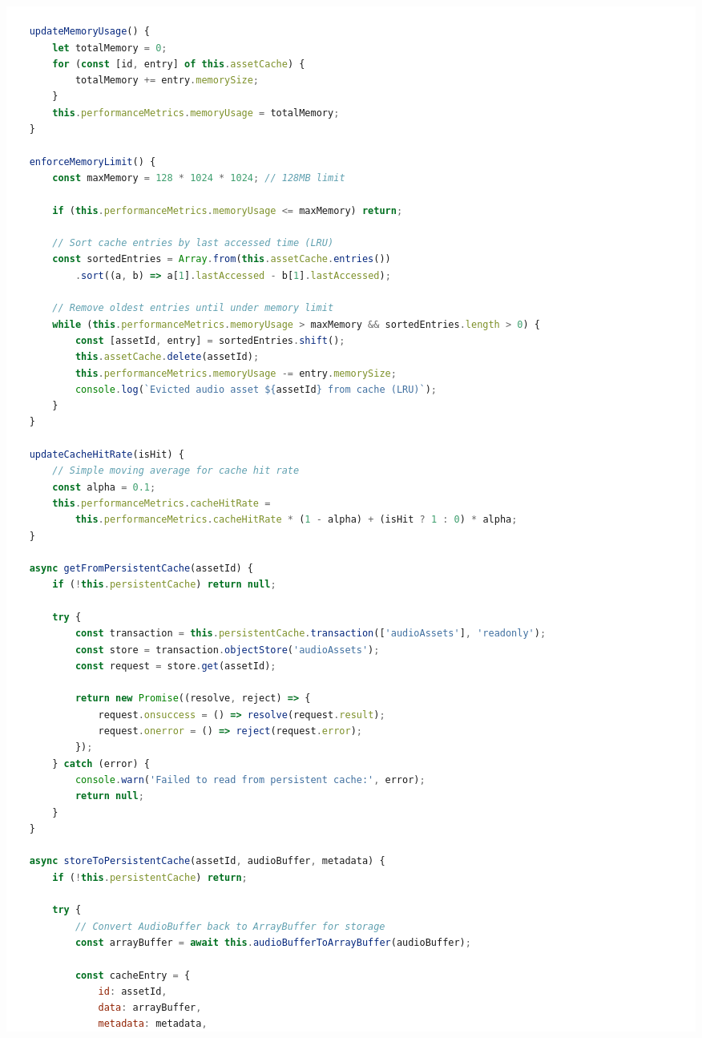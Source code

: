 ```javascript
    
    updateMemoryUsage() {
        let totalMemory = 0;
        for (const [id, entry] of this.assetCache) {
            totalMemory += entry.memorySize;
        }
        this.performanceMetrics.memoryUsage = totalMemory;
    }
    
    enforceMemoryLimit() {
        const maxMemory = 128 * 1024 * 1024; // 128MB limit
        
        if (this.performanceMetrics.memoryUsage <= maxMemory) return;
        
        // Sort cache entries by last accessed time (LRU)
        const sortedEntries = Array.from(this.assetCache.entries())
            .sort((a, b) => a[1].lastAccessed - b[1].lastAccessed);
        
        // Remove oldest entries until under memory limit
        while (this.performanceMetrics.memoryUsage > maxMemory && sortedEntries.length > 0) {
            const [assetId, entry] = sortedEntries.shift();
            this.assetCache.delete(assetId);
            this.performanceMetrics.memoryUsage -= entry.memorySize;
            console.log(`Evicted audio asset ${assetId} from cache (LRU)`);
        }
    }
    
    updateCacheHitRate(isHit) {
        // Simple moving average for cache hit rate
        const alpha = 0.1;
        this.performanceMetrics.cacheHitRate = 
            this.performanceMetrics.cacheHitRate * (1 - alpha) + (isHit ? 1 : 0) * alpha;
    }
    
    async getFromPersistentCache(assetId) {
        if (!this.persistentCache) return null;
        
        try {
            const transaction = this.persistentCache.transaction(['audioAssets'], 'readonly');
            const store = transaction.objectStore('audioAssets');
            const request = store.get(assetId);
            
            return new Promise((resolve, reject) => {
                request.onsuccess = () => resolve(request.result);
                request.onerror = () => reject(request.error);
            });
        } catch (error) {
            console.warn('Failed to read from persistent cache:', error);
            return null;
        }
    }
    
    async storeToPersistentCache(assetId, audioBuffer, metadata) {
        if (!this.persistentCache) return;
        
        try {
            // Convert AudioBuffer back to ArrayBuffer for storage
            const arrayBuffer = await this.audioBufferToArrayBuffer(audioBuffer);
            
            const cacheEntry = {
                id: assetId,
                data: arrayBuffer,
                metadata: metadata,
```